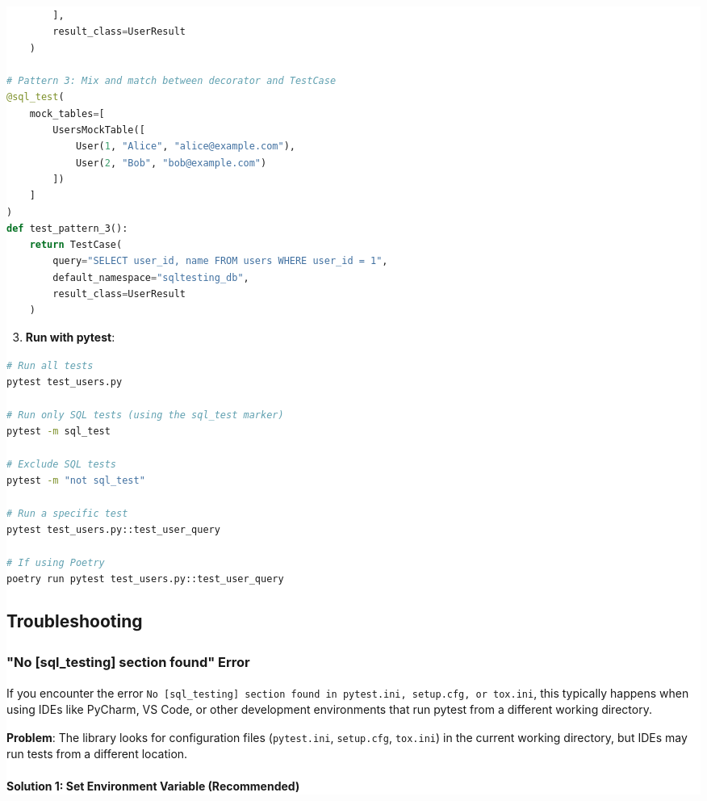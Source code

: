 ```python
        ],
        result_class=UserResult
    )

# Pattern 3: Mix and match between decorator and TestCase
@sql_test(
    mock_tables=[
        UsersMockTable([
            User(1, "Alice", "alice@example.com"),
            User(2, "Bob", "bob@example.com")
        ])
    ]
)
def test_pattern_3():
    return TestCase(
        query="SELECT user_id, name FROM users WHERE user_id = 1",
        default_namespace="sqltesting_db",
        result_class=UserResult
    )
```

3. **Run with pytest**:

```bash
# Run all tests
pytest test_users.py

# Run only SQL tests (using the sql_test marker)
pytest -m sql_test

# Exclude SQL tests
pytest -m "not sql_test"

# Run a specific test
pytest test_users.py::test_user_query

# If using Poetry
poetry run pytest test_users.py::test_user_query
```

## Troubleshooting

### "No [sql_testing] section found" Error

If you encounter the error `No [sql_testing] section found in pytest.ini, setup.cfg, or tox.ini`, this typically happens when using IDEs like PyCharm, VS Code, or other development environments that run pytest from a different working directory.

**Problem**: The library looks for configuration files (`pytest.ini`, `setup.cfg`, `tox.ini`) in the current working directory, but IDEs may run tests from a different location.

#### Solution 1: Set Environment Variable (Recommended)
